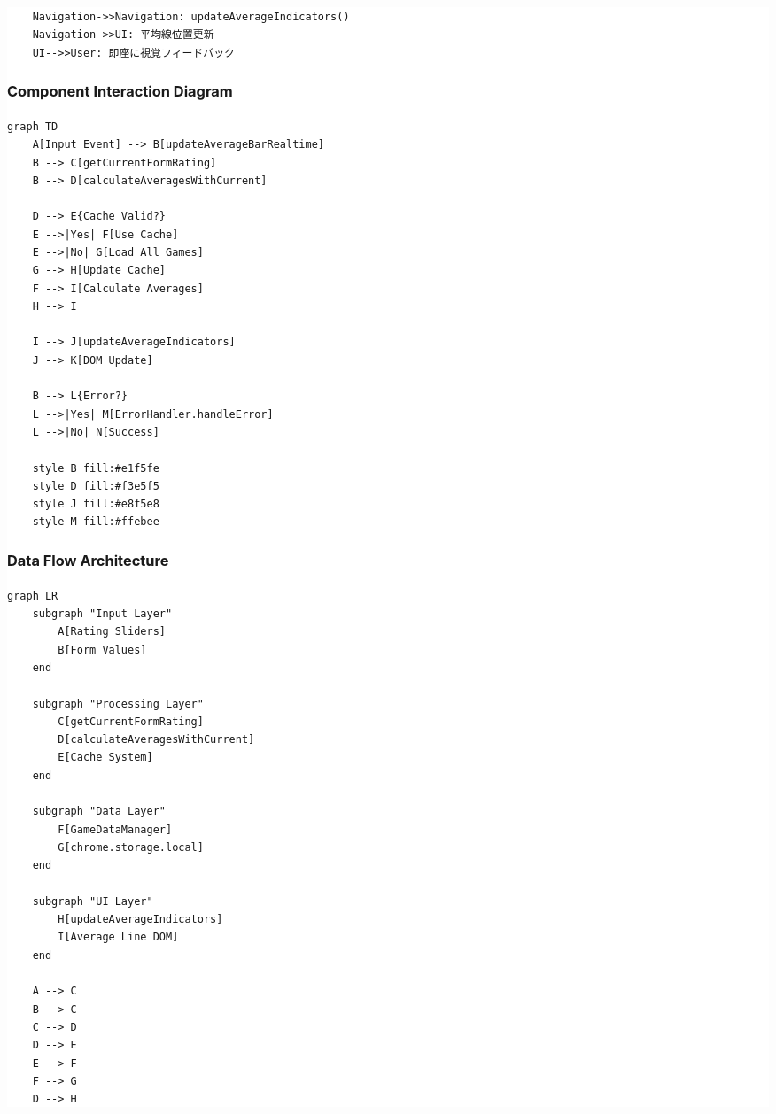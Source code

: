 ```mermaid
    Navigation->>Navigation: updateAverageIndicators()
    Navigation->>UI: 平均線位置更新
    UI-->>User: 即座に視覚フィードバック
```

### Component Interaction Diagram
```mermaid
graph TD
    A[Input Event] --> B[updateAverageBarRealtime]
    B --> C[getCurrentFormRating]
    B --> D[calculateAveragesWithCurrent]
    
    D --> E{Cache Valid?}
    E -->|Yes| F[Use Cache]
    E -->|No| G[Load All Games]
    G --> H[Update Cache]
    F --> I[Calculate Averages]
    H --> I
    
    I --> J[updateAverageIndicators]
    J --> K[DOM Update]
    
    B --> L{Error?}
    L -->|Yes| M[ErrorHandler.handleError]
    L -->|No| N[Success]
    
    style B fill:#e1f5fe
    style D fill:#f3e5f5
    style J fill:#e8f5e8
    style M fill:#ffebee
```

### Data Flow Architecture
```mermaid
graph LR
    subgraph "Input Layer"
        A[Rating Sliders]
        B[Form Values]
    end
    
    subgraph "Processing Layer"
        C[getCurrentFormRating]
        D[calculateAveragesWithCurrent]
        E[Cache System]
    end
    
    subgraph "Data Layer"
        F[GameDataManager]
        G[chrome.storage.local]
    end
    
    subgraph "UI Layer"
        H[updateAverageIndicators]
        I[Average Line DOM]
    end
    
    A --> C
    B --> C
    C --> D
    D --> E
    E --> F
    F --> G
    D --> H
```